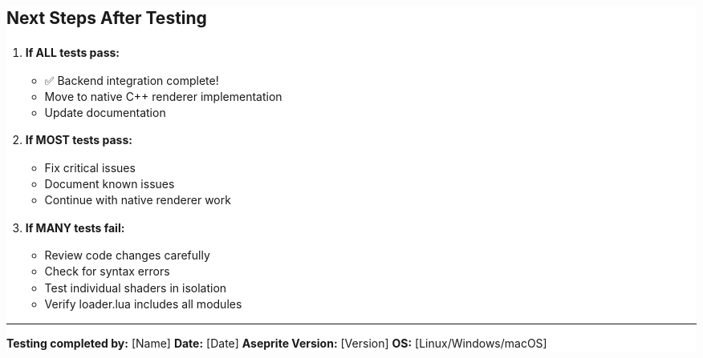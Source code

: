 ## Next Steps After Testing

1. **If ALL tests pass:**
   - ✅ Backend integration complete!
   - Move to native C++ renderer implementation
   - Update documentation

2. **If MOST tests pass:**
   - Fix critical issues
   - Document known issues
   - Continue with native renderer work

3. **If MANY tests fail:**
   - Review code changes carefully
   - Check for syntax errors
   - Test individual shaders in isolation
   - Verify loader.lua includes all modules

---

**Testing completed by:** [Name]
**Date:** [Date]
**Aseprite Version:** [Version]
**OS:** [Linux/Windows/macOS]
